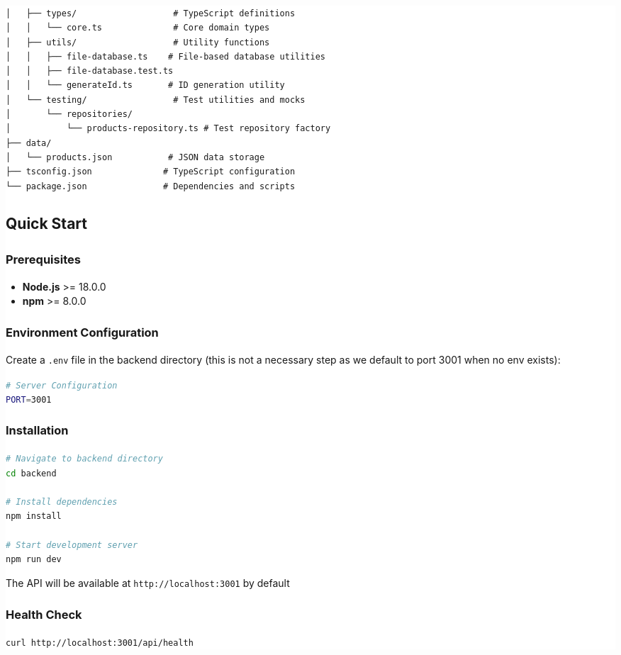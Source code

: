 ```
│   ├── types/                   # TypeScript definitions
│   │   └── core.ts              # Core domain types
│   ├── utils/                   # Utility functions
│   │   ├── file-database.ts    # File-based database utilities
│   │   ├── file-database.test.ts
│   │   └── generateId.ts       # ID generation utility
│   └── testing/                 # Test utilities and mocks
│       └── repositories/
│           └── products-repository.ts # Test repository factory
├── data/
│   └── products.json           # JSON data storage
├── tsconfig.json              # TypeScript configuration
└── package.json               # Dependencies and scripts
```

## Quick Start

### Prerequisites

- **Node.js** >= 18.0.0
- **npm** >= 8.0.0

### Environment Configuration

Create a `.env` file in the backend directory (this is not a necessary step as we default to port 3001 when no env exists):

```bash
# Server Configuration
PORT=3001
```

### Installation

```bash
# Navigate to backend directory
cd backend

# Install dependencies
npm install

# Start development server
npm run dev
```

The API will be available at `http://localhost:3001` by default

### Health Check

```bash
curl http://localhost:3001/api/health
```
